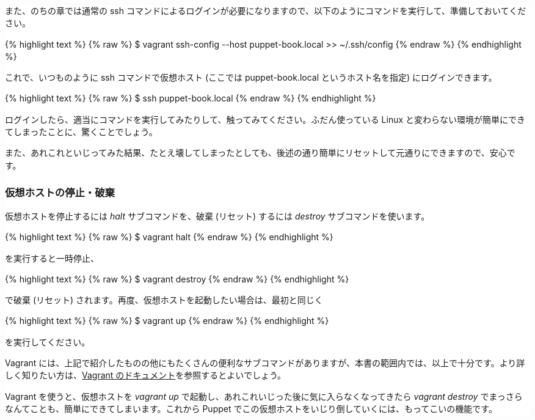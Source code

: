 
また、のちの章では通常の ssh コマンドによるログインが必要になりますので、以下のようにコマンドを実行して、準備しておいてください。

{% highlight text %}
{% raw %}
 $ vagrant ssh-config --host puppet-book.local >> ~/.ssh/config
{% endraw %}
{% endhighlight %}


これで、いつものように ssh コマンドで仮想ホスト (ここでは puppet-book.local というホスト名を指定) にログインできます。

{% highlight text %}
{% raw %}
 $ ssh puppet-book.local
{% endraw %}
{% endhighlight %}


ログインしたら、適当にコマンドを実行してみたりして、触ってみてください。ふだん使っている Linux と変わらない環境が簡単にできてしまったことに、驚くことでしょう。

また、あれこれといじってみた結果、たとえ壊してしまったとしても、後述の通り簡単にリセットして元通りにできますので、安心です。

### 仮想ホストの停止・破棄

仮想ホストを停止するには _halt_ サブコマンドを、破棄 (リセット) するには _destroy_ サブコマンドを使います。

{% highlight text %}
{% raw %}
 $ vagrant halt
{% endraw %}
{% endhighlight %}


を実行すると一時停止、

{% highlight text %}
{% raw %}
 $ vagrant destroy
{% endraw %}
{% endhighlight %}


で破棄 (リセット) されます。再度、仮想ホストを起動したい場合は、最初と同じく

{% highlight text %}
{% raw %}
 $ vagrant up
{% endraw %}
{% endhighlight %}


を実行してください。

Vagrant には、上記で紹介したものの他にもたくさんの便利なサブコマンドがありますが、本書の範囲内では、以上で十分です。より詳しく知りたい方は、[Vagrant のドキュメント](http://docs.vagrantup.com/v2/cli/)を参照するとよいでしょう。

Vagrant を使うと、仮想ホストを _vagrant up_ で起動し、あれこれいじった後に気に入らなくなってきたら _vagrant destroy_ でまっさらなんてことも、簡単にできてしまいます。これから Puppet でこの仮想ホストをいじり倒していくには、もってこいの機能です。
